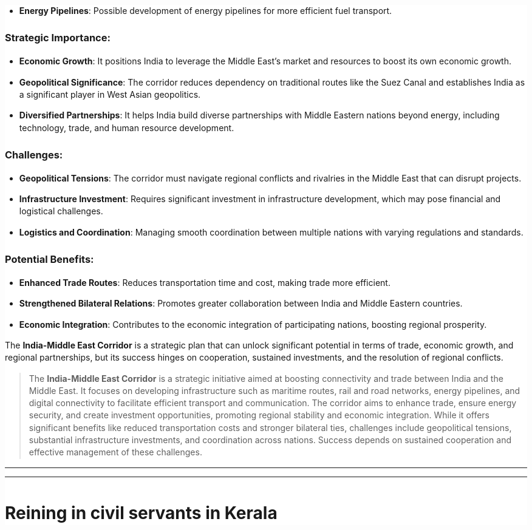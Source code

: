 - **Energy Pipelines**: Possible development of energy pipelines for more efficient fuel transport.



### Strategic Importance:

- **Economic Growth**: It positions India to leverage the Middle East’s market and resources to boost its own economic growth.

- **Geopolitical Significance**: The corridor reduces dependency on traditional routes like the Suez Canal and establishes India as a significant player in West Asian geopolitics.

- **Diversified Partnerships**: It helps India build diverse partnerships with Middle Eastern nations beyond energy, including technology, trade, and human resource development.



### Challenges:

- **Geopolitical Tensions**: The corridor must navigate regional conflicts and rivalries in the Middle East that can disrupt projects.

- **Infrastructure Investment**: Requires significant investment in infrastructure development, which may pose financial and logistical challenges.

- **Logistics and Coordination**: Managing smooth coordination between multiple nations with varying regulations and standards.



### Potential Benefits:

- **Enhanced Trade Routes**: Reduces transportation time and cost, making trade more efficient.

- **Strengthened Bilateral Relations**: Promotes greater collaboration between India and Middle Eastern countries.

- **Economic Integration**: Contributes to the economic integration of participating nations, boosting regional prosperity.



The **India-Middle East Corridor** is a strategic plan that can unlock significant potential in terms of trade, economic growth, and regional partnerships, but its success hinges on cooperation, sustained investments, and the resolution of regional conflicts.

> The **India-Middle East Corridor** is a strategic initiative aimed at boosting connectivity and trade between India and the Middle East. It focuses on developing infrastructure such as maritime routes, rail and road networks, energy pipelines, and digital connectivity to facilitate efficient transport and communication. The corridor aims to enhance trade, ensure energy security, and create investment opportunities, promoting regional stability and economic integration. While it offers significant benefits like reduced transportation costs and stronger bilateral ties, challenges include geopolitical tensions, substantial infrastructure investments, and coordination across nations. Success depends on sustained cooperation and effective management of these challenges.

---
---
# Reining in civil servants in Kerala
